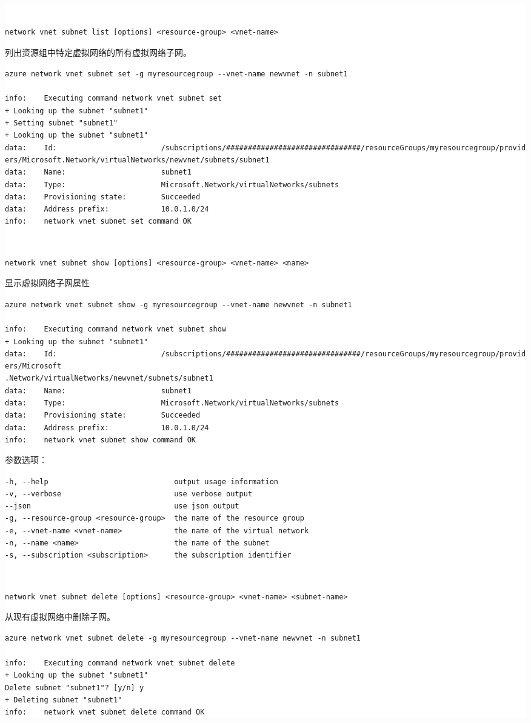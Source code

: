 <BR>  

    network vnet subnet list [options] <resource-group> <vnet-name>

列出资源组中特定虚拟网络的所有虚拟网络子网。

    azure network vnet subnet set -g myresourcegroup --vnet-name newvnet -n subnet1

    info:    Executing command network vnet subnet set
    + Looking up the subnet "subnet1"
    + Setting subnet "subnet1"
    + Looking up the subnet "subnet1"
    data:    Id:                        /subscriptions/###############################/resourceGroups/myresourcegroup/providers/Microsoft.Network/virtualNetworks/newvnet/subnets/subnet1
    data:    Name:                      subnet1
    data:    Type:                      Microsoft.Network/virtualNetworks/subnets
    data:    Provisioning state:        Succeeded
    data:    Address prefix:            10.0.1.0/24
    info:    network vnet subnet set command OK

<BR>  

    network vnet subnet show [options] <resource-group> <vnet-name> <name>
显示虚拟网络子网属性

    azure network vnet subnet show -g myresourcegroup --vnet-name newvnet -n subnet1

    info:    Executing command network vnet subnet show
    + Looking up the subnet "subnet1"
    data:    Id:                        /subscriptions/###############################/resourceGroups/myresourcegroup/providers/Microsoft
    .Network/virtualNetworks/newvnet/subnets/subnet1
    data:    Name:                      subnet1
    data:    Type:                      Microsoft.Network/virtualNetworks/subnets
    data:    Provisioning state:        Succeeded
    data:    Address prefix:            10.0.1.0/24
    info:    network vnet subnet show command OK

参数选项：

    -h, --help                             output usage information
    -v, --verbose                          use verbose output
    --json                                 use json output
    -g, --resource-group <resource-group>  the name of the resource group
    -e, --vnet-name <vnet-name>            the name of the virtual network
    -n, --name <name>                      the name of the subnet
    -s, --subscription <subscription>      the subscription identifier

<BR>  

    network vnet subnet delete [options] <resource-group> <vnet-name> <subnet-name>
从现有虚拟网络中删除子网。

    azure network vnet subnet delete -g myresourcegroup --vnet-name newvnet -n subnet1

    info:    Executing command network vnet subnet delete
    + Looking up the subnet "subnet1"
    Delete subnet "subnet1"? [y/n] y
    + Deleting subnet "subnet1"
    info:    network vnet subnet delete command OK
